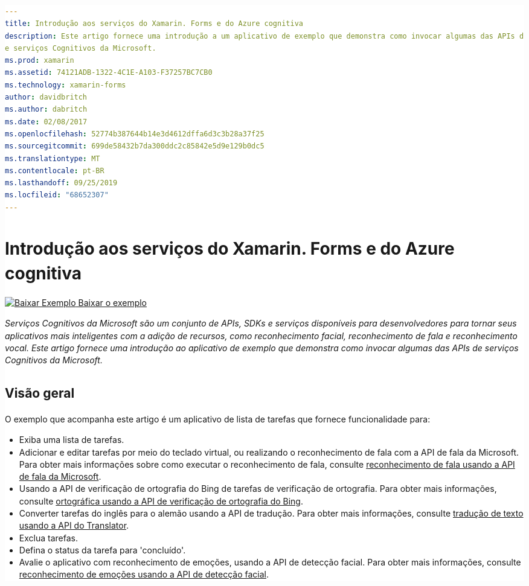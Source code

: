 ```yaml
---
title: Introdução aos serviços do Xamarin. Forms e do Azure cognitiva
description: Este artigo fornece uma introdução a um aplicativo de exemplo que demonstra como invocar algumas das APIs de serviços Cognitivos da Microsoft.
ms.prod: xamarin
ms.assetid: 74121ADB-1322-4C1E-A103-F37257BC7CB0
ms.technology: xamarin-forms
author: davidbritch
ms.author: dabritch
ms.date: 02/08/2017
ms.openlocfilehash: 52774b387644b14e3d4612dffa6d3c3b28a37f25
ms.sourcegitcommit: 699de58432b7da300ddc2c85842e5d9e129b0dc5
ms.translationtype: MT
ms.contentlocale: pt-BR
ms.lasthandoff: 09/25/2019
ms.locfileid: "68652307"
---
```

# <a name="xamarinforms-and-azure-cognitive-services-introduction"></a>Introdução aos serviços do Xamarin. Forms e do Azure cognitiva

[![Baixar Exemplo](~/media/shared/download.png) Baixar o exemplo](https://docs.microsoft.com/samples/xamarin/xamarin-forms-samples/webservices-todocognitiveservices)

_Serviços Cognitivos da Microsoft são um conjunto de APIs, SDKs e serviços disponíveis para desenvolvedores para tornar seus aplicativos mais inteligentes com a adição de recursos, como reconhecimento facial, reconhecimento de fala e reconhecimento vocal. Este artigo fornece uma introdução ao aplicativo de exemplo que demonstra como invocar algumas das APIs de serviços Cognitivos da Microsoft._

## <a name="overview"></a>Visão geral

O exemplo que acompanha este artigo é um aplicativo de lista de tarefas que fornece funcionalidade para:

- Exiba uma lista de tarefas.
- Adicionar e editar tarefas por meio do teclado virtual, ou realizando o reconhecimento de fala com a API de fala da Microsoft. Para obter mais informações sobre como executar o reconhecimento de fala, consulte [reconhecimento de fala usando a API de fala da Microsoft](speech-recognition.md).
- Usando a API de verificação de ortografia do Bing de tarefas de verificação de ortografia. Para obter mais informações, consulte [ortográfica usando a API de verificação de ortografia do Bing](spell-check.md).
- Converter tarefas do inglês para o alemão usando a API de tradução. Para obter mais informações, consulte [tradução de texto usando a API do Translator](text-translation.md).
- Exclua tarefas.
- Defina o status da tarefa para 'concluído'.
- Avalie o aplicativo com reconhecimento de emoções, usando a API de detecção facial. Para obter mais informações, consulte [reconhecimento de emoções usando a API de detecção facial](emotion-recognition.md).
